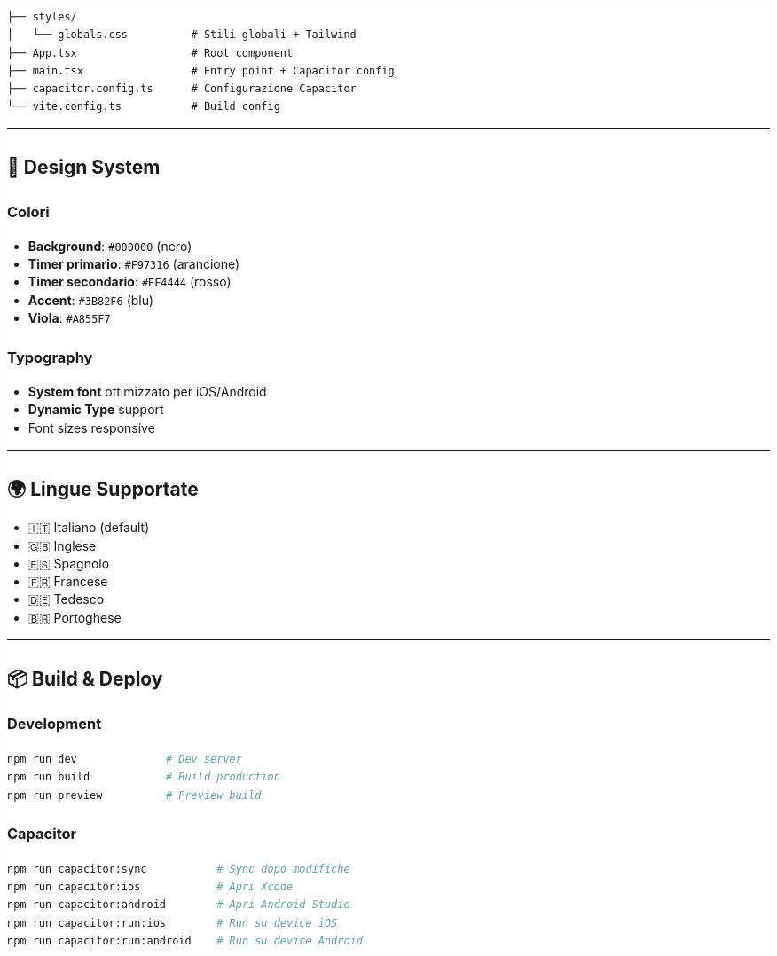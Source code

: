 ```
├── styles/
│   └── globals.css          # Stili globali + Tailwind
├── App.tsx                  # Root component
├── main.tsx                 # Entry point + Capacitor config
├── capacitor.config.ts      # Configurazione Capacitor
└── vite.config.ts           # Build config

```

---

## 🎨 Design System

### Colori
- **Background**: `#000000` (nero)
- **Timer primario**: `#F97316` (arancione)
- **Timer secondario**: `#EF4444` (rosso)
- **Accent**: `#3B82F6` (blu)
- **Viola**: `#A855F7`

### Typography
- **System font** ottimizzato per iOS/Android
- **Dynamic Type** support
- Font sizes responsive

---

## 🌍 Lingue Supportate

- 🇮🇹 Italiano (default)
- 🇬🇧 Inglese
- 🇪🇸 Spagnolo
- 🇫🇷 Francese
- 🇩🇪 Tedesco
- 🇧🇷 Portoghese

---

## 📦 Build & Deploy

### Development
```bash
npm run dev              # Dev server
npm run build            # Build production
npm run preview          # Preview build
```

### Capacitor
```bash
npm run capacitor:sync           # Sync dopo modifiche
npm run capacitor:ios            # Apri Xcode
npm run capacitor:android        # Apri Android Studio
npm run capacitor:run:ios        # Run su device iOS
npm run capacitor:run:android    # Run su device Android
```
